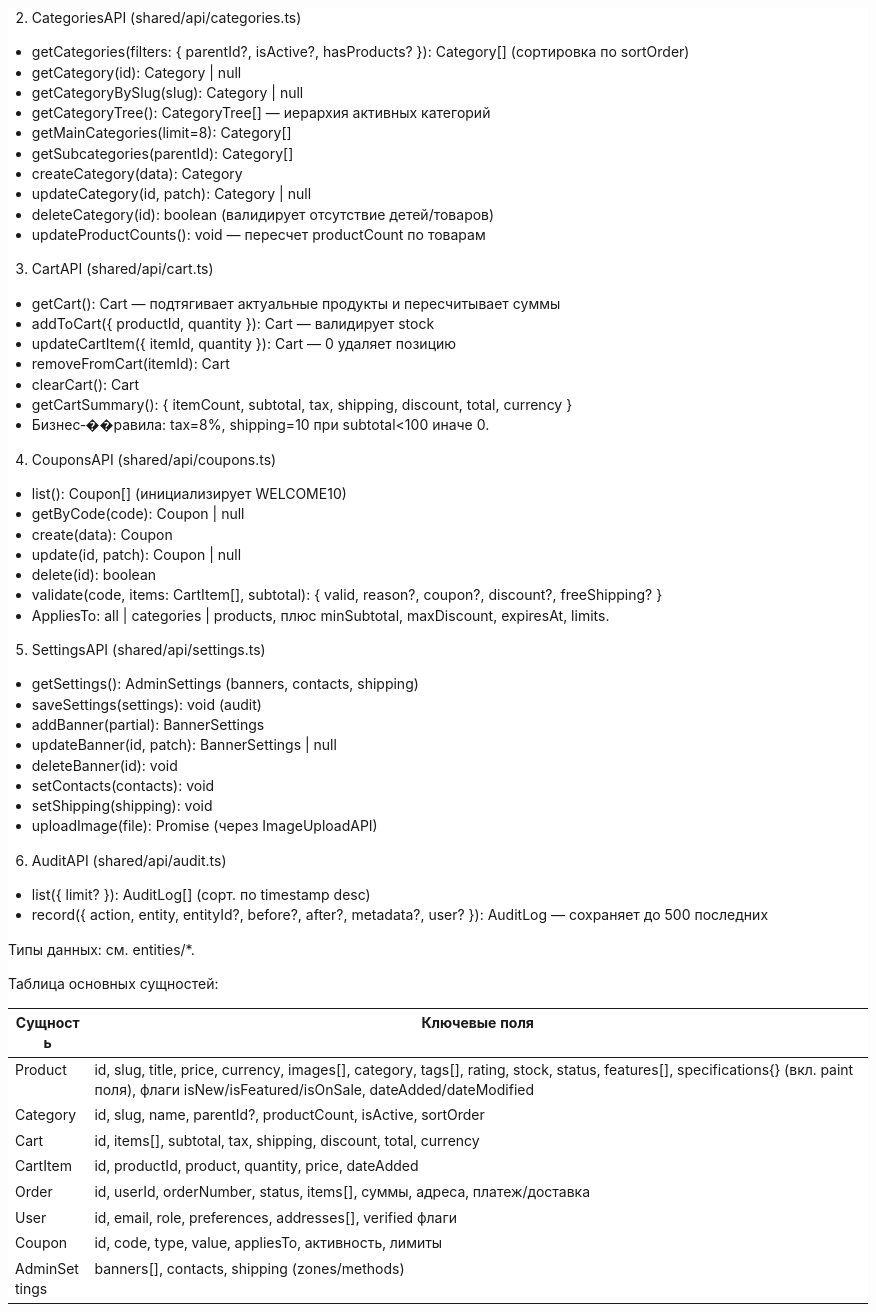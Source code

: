 2) CategoriesAPI (shared/api/categories.ts)
- getCategories(filters: { parentId?, isActive?, hasProducts? }): Category[] (сортировка по sortOrder)
- getCategory(id): Category | null
- getCategoryBySlug(slug): Category | null
- getCategoryTree(): CategoryTree[] — иерархия активных категорий
- getMainCategories(limit=8): Category[]
- getSubcategories(parentId): Category[]
- createCategory(data): Category
- updateCategory(id, patch): Category | null
- deleteCategory(id): boolean (валидирует отсутствие детей/товаров)
- updateProductCounts(): void — пересчет productCount по товарам

3) CartAPI (shared/api/cart.ts)
- getCart(): Cart — подтягивает актуальные продукты и пересчитывает суммы
- addToCart({ productId, quantity }): Cart — валидирует stock
- updateCartItem({ itemId, quantity }): Cart — 0 удаляет позицию
- removeFromCart(itemId): Cart
- clearCart(): Cart
- getCartSummary(): { itemCount, subtotal, tax, shipping, discount, total, currency }
- Бизнес‑��равила: tax=8%, shipping=10 при subtotal<100 иначе 0.

4) CouponsAPI (shared/api/coupons.ts)
- list(): Coupon[] (инициализирует WELCOME10)
- getByCode(code): Coupon | null
- create(data): Coupon
- update(id, patch): Coupon | null
- delete(id): boolean
- validate(code, items: CartItem[], subtotal): { valid, reason?, coupon?, discount?, freeShipping? }
- AppliesTo: all | categories | products, плюс minSubtotal, maxDiscount, expiresAt, limits.

5) SettingsAPI (shared/api/settings.ts)
- getSettings(): AdminSettings (banners, contacts, shipping)
- saveSettings(settings): void (audit)
- addBanner(partial): BannerSettings
- updateBanner(id, patch): BannerSettings | null
- deleteBanner(id): void
- setContacts(contacts): void
- setShipping(shipping): void
- uploadImage(file): Promise<string> (через ImageUploadAPI)

6) AuditAPI (shared/api/audit.ts)
- list({ limit? }): AuditLog[] (сорт. по timestamp desc)
- record({ action, entity, entityId?, before?, after?, metadata?, user? }): AuditLog — сохраняет до 500 последних

Типы данных: см. entities/*.

Таблица основных сущностей:

| Сущность     | Ключевые поля                                                                 |
|--------------|--------------------------------------------------------------------------------|
| Product      | id, slug, title, price, currency, images[], category, tags[], rating, stock, status, features[], specifications{} (вкл. paint поля), флаги isNew/isFeatured/isOnSale, dateAdded/dateModified |
| Category     | id, slug, name, parentId?, productCount, isActive, sortOrder                   |
| Cart         | id, items[], subtotal, tax, shipping, discount, total, currency               |
| CartItem     | id, productId, product, quantity, price, dateAdded                            |
| Order        | id, userId, orderNumber, status, items[], суммы, адреса, платеж/доставка      |
| User         | id, email, role, preferences, addresses[], verified флаги                     |
| Coupon       | id, code, type, value, appliesTo, активность, лимиты                          |
| AdminSettings| banners[], contacts, shipping (zones/methods)                                  |
